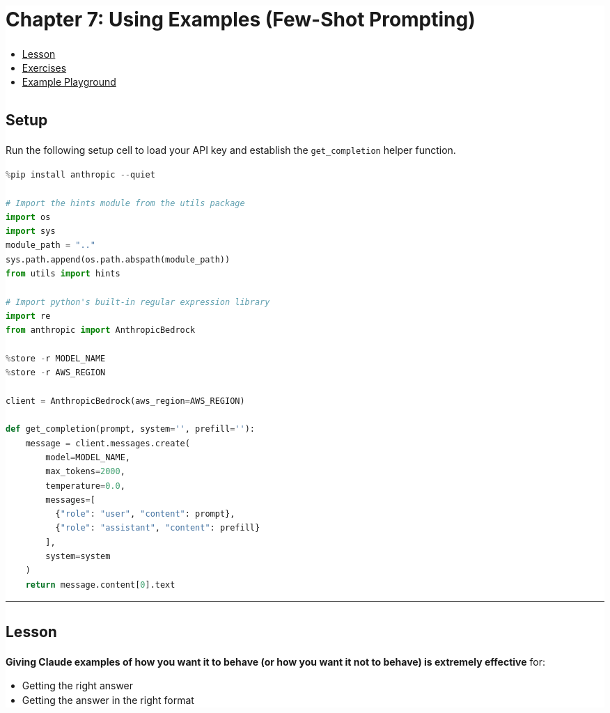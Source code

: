 # Chapter 7: Using Examples (Few-Shot Prompting)

- [Lesson](#lesson)
- [Exercises](#exercises)
- [Example Playground](#example-playground)

## Setup

Run the following setup cell to load your API key and establish the `get_completion` helper function.


```python
%pip install anthropic --quiet

# Import the hints module from the utils package
import os
import sys
module_path = ".."
sys.path.append(os.path.abspath(module_path))
from utils import hints

# Import python's built-in regular expression library
import re
from anthropic import AnthropicBedrock

%store -r MODEL_NAME
%store -r AWS_REGION

client = AnthropicBedrock(aws_region=AWS_REGION)

def get_completion(prompt, system='', prefill=''):
    message = client.messages.create(
        model=MODEL_NAME,
        max_tokens=2000,
        temperature=0.0,
        messages=[
          {"role": "user", "content": prompt},
          {"role": "assistant", "content": prefill}
        ],
        system=system
    )
    return message.content[0].text
```

---

## Lesson

**Giving Claude examples of how you want it to behave (or how you want it not to behave) is extremely effective** for:
- Getting the right answer
- Getting the answer in the right format
